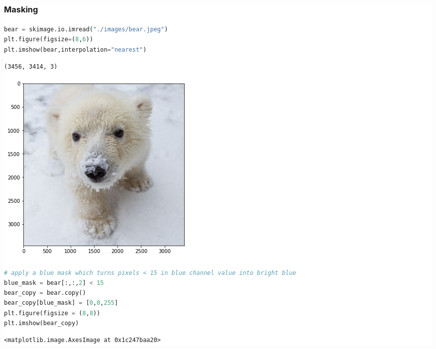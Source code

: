 
### Masking 


```python
bear = skimage.io.imread("./images/bear.jpeg")
plt.figure(figsize=(8,6))
plt.imshow(bear,interpolation="nearest")
```




    (3456, 3414, 3)




![png](/ipynb/2019-05-06-image_processing_with_scikit_image/output_14_1.png)



```python
# apply a blue mask which turns pixels < 15 in blue channel value into bright blue
blue_mask = bear[:,:,2] < 15
bear_copy = bear.copy()
bear_copy[blue_mask] = [0,0,255]
plt.figure(figsize = (8,8))
plt.imshow(bear_copy)
```




    <matplotlib.image.AxesImage at 0x1c247baa20>



